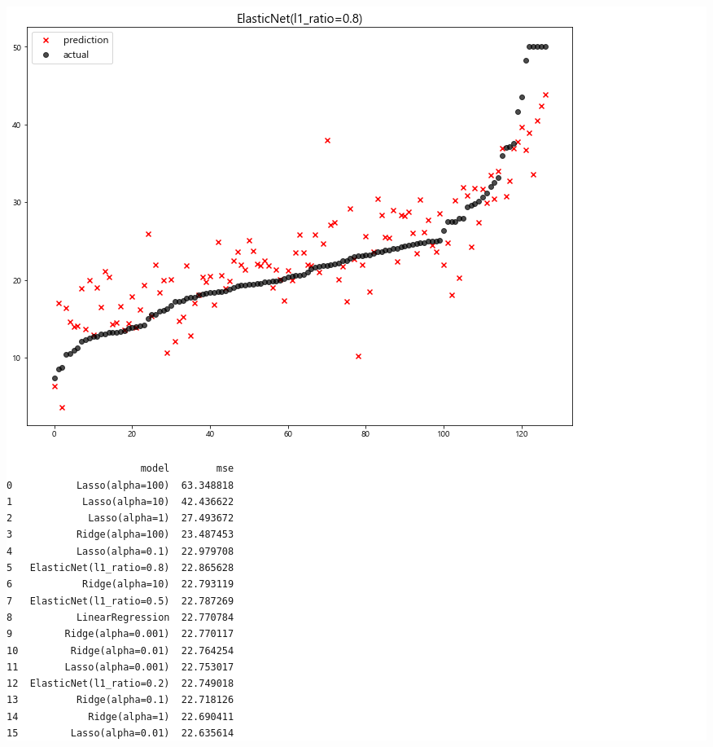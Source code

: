 ![output_111_6](/images/S-Python-sklearn3/output_111_6.png)


                           model        mse
    0           Lasso(alpha=100)  63.348818
    1            Lasso(alpha=10)  42.436622
    2             Lasso(alpha=1)  27.493672
    3           Ridge(alpha=100)  23.487453
    4           Lasso(alpha=0.1)  22.979708
    5   ElasticNet(l1_ratio=0.8)  22.865628
    6            Ridge(alpha=10)  22.793119
    7   ElasticNet(l1_ratio=0.5)  22.787269
    8           LinearRegression  22.770784
    9         Ridge(alpha=0.001)  22.770117
    10         Ridge(alpha=0.01)  22.764254
    11        Lasso(alpha=0.001)  22.753017
    12  ElasticNet(l1_ratio=0.2)  22.749018
    13          Ridge(alpha=0.1)  22.718126
    14            Ridge(alpha=1)  22.690411
    15         Lasso(alpha=0.01)  22.635614


